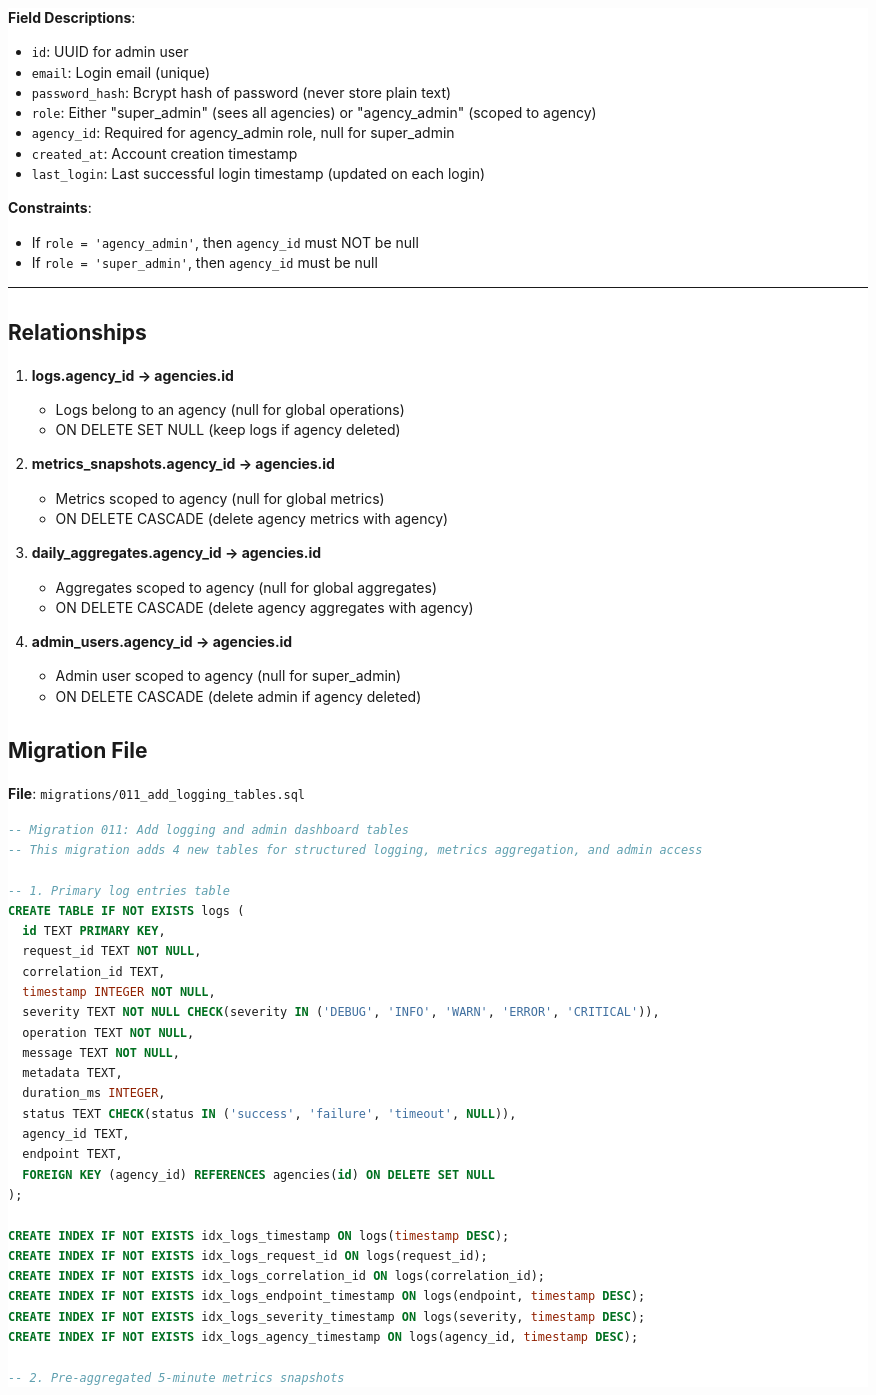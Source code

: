 **Field Descriptions**:
- `id`: UUID for admin user
- `email`: Login email (unique)
- `password_hash`: Bcrypt hash of password (never store plain text)
- `role`: Either "super_admin" (sees all agencies) or "agency_admin" (scoped to agency)
- `agency_id`: Required for agency_admin role, null for super_admin
- `created_at`: Account creation timestamp
- `last_login`: Last successful login timestamp (updated on each login)

**Constraints**:
- If `role = 'agency_admin'`, then `agency_id` must NOT be null
- If `role = 'super_admin'`, then `agency_id` must be null

---

## Relationships

1. **logs.agency_id → agencies.id**
   - Logs belong to an agency (null for global operations)
   - ON DELETE SET NULL (keep logs if agency deleted)

2. **metrics_snapshots.agency_id → agencies.id**
   - Metrics scoped to agency (null for global metrics)
   - ON DELETE CASCADE (delete agency metrics with agency)

3. **daily_aggregates.agency_id → agencies.id**
   - Aggregates scoped to agency (null for global aggregates)
   - ON DELETE CASCADE (delete agency aggregates with agency)

4. **admin_users.agency_id → agencies.id**
   - Admin user scoped to agency (null for super_admin)
   - ON DELETE CASCADE (delete admin if agency deleted)

## Migration File

**File**: `migrations/011_add_logging_tables.sql`

```sql
-- Migration 011: Add logging and admin dashboard tables
-- This migration adds 4 new tables for structured logging, metrics aggregation, and admin access

-- 1. Primary log entries table
CREATE TABLE IF NOT EXISTS logs (
  id TEXT PRIMARY KEY,
  request_id TEXT NOT NULL,
  correlation_id TEXT,
  timestamp INTEGER NOT NULL,
  severity TEXT NOT NULL CHECK(severity IN ('DEBUG', 'INFO', 'WARN', 'ERROR', 'CRITICAL')),
  operation TEXT NOT NULL,
  message TEXT NOT NULL,
  metadata TEXT,
  duration_ms INTEGER,
  status TEXT CHECK(status IN ('success', 'failure', 'timeout', NULL)),
  agency_id TEXT,
  endpoint TEXT,
  FOREIGN KEY (agency_id) REFERENCES agencies(id) ON DELETE SET NULL
);

CREATE INDEX IF NOT EXISTS idx_logs_timestamp ON logs(timestamp DESC);
CREATE INDEX IF NOT EXISTS idx_logs_request_id ON logs(request_id);
CREATE INDEX IF NOT EXISTS idx_logs_correlation_id ON logs(correlation_id);
CREATE INDEX IF NOT EXISTS idx_logs_endpoint_timestamp ON logs(endpoint, timestamp DESC);
CREATE INDEX IF NOT EXISTS idx_logs_severity_timestamp ON logs(severity, timestamp DESC);
CREATE INDEX IF NOT EXISTS idx_logs_agency_timestamp ON logs(agency_id, timestamp DESC);

-- 2. Pre-aggregated 5-minute metrics snapshots
```